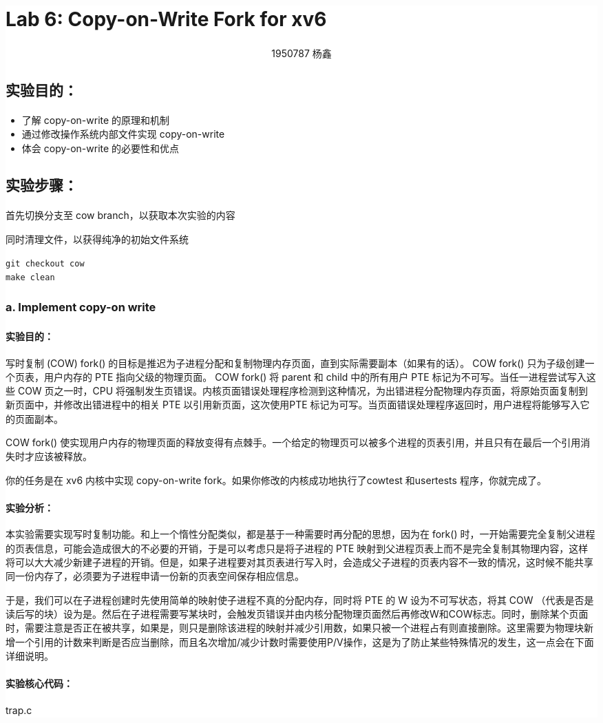 # Lab 6: Copy-on-Write Fork for xv6



<center>1950787  杨鑫</center>

## 实验目的：

- 了解 copy-on-write 的原理和机制
- 通过修改操作系统内部文件实现 copy-on-write
- 体会 copy-on-write 的必要性和优点



## 实验步骤：

首先切换分支至 cow branch，以获取本次实验的内容

同时清理文件，以获得纯净的初始文件系统

```shell
git checkout cow
make clean
```



### a. Implement copy-on write

#### 实验目的：

写时复制 (COW) fork() 的目标是推迟为子进程分配和复制物理内存页面，直到实际需要副本（如果有的话）。
COW fork() 只为子级创建一个页表，用户内存的 PTE 指向父级的物理页面。 COW fork() 将 parent 和 child 中的所有用户 PTE 标记为不可写。当任一进程尝试写入这些 COW 页之一时，CPU 将强制发生页错误。内核页面错误处理程序检测到这种情况，为出错进程分配物理内存页面，将原始页面复制到新页面中，并修改出错进程中的相关 PTE 以引用新页面，这次使用PTE 标记为可写。当页面错误处理程序返回时，用户进程将能够写入它的页面副本。

COW fork() 使实现用户内存的物理页面的释放变得有点棘手。一个给定的物理页可以被多个进程的页表引用，并且只有在最后一个引用消失时才应该被释放。

你的任务是在 xv6 内核中实现 copy-on-write fork。如果你修改的内核成功地执行了cowtest 和usertests 程序，你就完成了。



#### 实验分析：

本实验需要实现写时复制功能。和上一个惰性分配类似，都是基于一种需要时再分配的思想，因为在 fork() 时，一开始需要完全复制父进程的页表信息，可能会造成很大的不必要的开销，于是可以考虑只是将子进程的 PTE 映射到父进程页表上而不是完全复制其物理内容，这样将可以大大减少新建子进程的开销。但是，如果子进程要对其页表进行写入时，会造成父子进程的页表内容不一致的情况，这时候不能共享同一份内存了，必须要为子进程申请一份新的页表空间保存相应信息。

于是，我们可以在子进程创建时先使用简单的映射使子进程不真的分配内存，同时将 PTE 的 W 设为不可写状态，将其 COW （代表是否是读后写的块）设为是。然后在子进程需要写某块时，会触发页错误并由内核分配物理页面然后再修改W和COW标志。同时，删除某个页面时，需要注意是否正在被共享，如果是，则只是删除该进程的映射并减少引用数，如果只被一个进程占有则直接删除。这里需要为物理块新增一个引用的计数来判断是否应当删除，而且名次增加/减少计数时需要使用P/V操作，这是为了防止某些特殊情况的发生，这一点会在下面详细说明。



#### 实验核心代码：

trap.c
